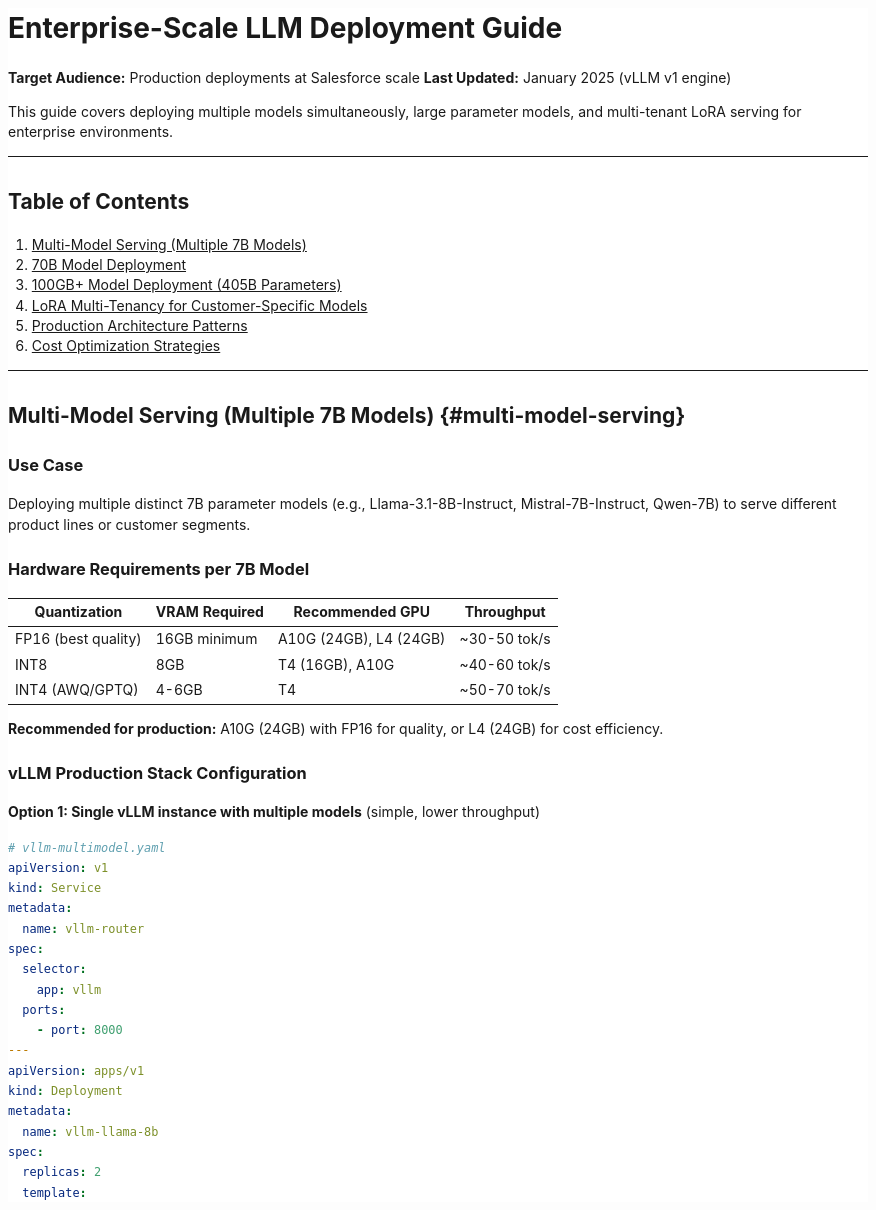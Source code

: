 # Enterprise-Scale LLM Deployment Guide

**Target Audience:** Production deployments at Salesforce scale
**Last Updated:** January 2025 (vLLM v1 engine)

This guide covers deploying multiple models simultaneously, large parameter models, and multi-tenant LoRA serving for enterprise environments.

---

## Table of Contents

1. [Multi-Model Serving (Multiple 7B Models)](#multi-model-serving)
2. [70B Model Deployment](#70b-model-deployment)
3. [100GB+ Model Deployment (405B Parameters)](#405b-model-deployment)
4. [LoRA Multi-Tenancy for Customer-Specific Models](#lora-multi-tenancy)
5. [Production Architecture Patterns](#production-architecture)
6. [Cost Optimization Strategies](#cost-optimization)

---

## Multi-Model Serving (Multiple 7B Models) {#multi-model-serving}

### Use Case
Deploying multiple distinct 7B parameter models (e.g., Llama-3.1-8B-Instruct, Mistral-7B-Instruct, Qwen-7B) to serve different product lines or customer segments.

### Hardware Requirements per 7B Model

| Quantization | VRAM Required | Recommended GPU | Throughput |
|--------------|---------------|-----------------|------------|
| FP16 (best quality) | 16GB minimum | A10G (24GB), L4 (24GB) | ~30-50 tok/s |
| INT8 | 8GB | T4 (16GB), A10G | ~40-60 tok/s |
| INT4 (AWQ/GPTQ) | 4-6GB | T4 | ~50-70 tok/s |

**Recommended for production:** A10G (24GB) with FP16 for quality, or L4 (24GB) for cost efficiency.

### vLLM Production Stack Configuration

**Option 1: Single vLLM instance with multiple models** (simple, lower throughput)

```yaml
# vllm-multimodel.yaml
apiVersion: v1
kind: Service
metadata:
  name: vllm-router
spec:
  selector:
    app: vllm
  ports:
    - port: 8000
---
apiVersion: apps/v1
kind: Deployment
metadata:
  name: vllm-llama-8b
spec:
  replicas: 2
  template:
```